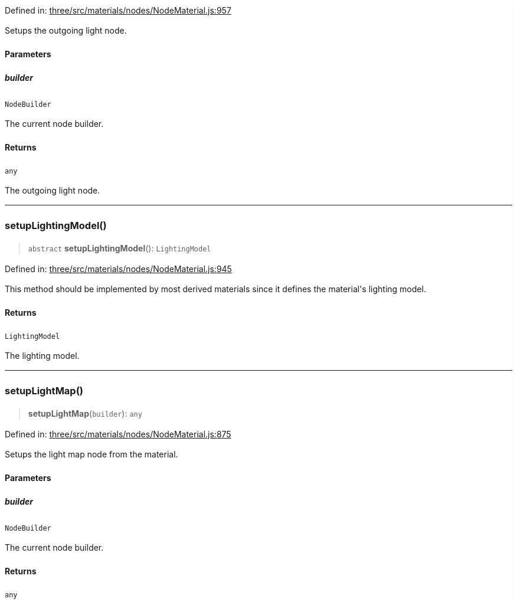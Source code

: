 Defined in: [three/src/materials/nodes/NodeMaterial.js:957](https://github.com/DefinitelyMaybe/three-i18n/blob/fa57b79433d1c349ffb23a78727299c8d4190136/three/src/materials/nodes/NodeMaterial.js#L957)

Setups the outgoing light node.

#### Parameters

##### builder

`NodeBuilder`

The current node builder.

#### Returns

`any`

The outgoing light node.

***

### setupLightingModel()

> `abstract` **setupLightingModel**(): `LightingModel`

Defined in: [three/src/materials/nodes/NodeMaterial.js:945](https://github.com/DefinitelyMaybe/three-i18n/blob/fa57b79433d1c349ffb23a78727299c8d4190136/three/src/materials/nodes/NodeMaterial.js#L945)

This method should be implemented by most derived materials
since it defines the material's lighting model.

#### Returns

`LightingModel`

The lighting model.

***

### setupLightMap()

> **setupLightMap**(`builder`): `any`

Defined in: [three/src/materials/nodes/NodeMaterial.js:875](https://github.com/DefinitelyMaybe/three-i18n/blob/fa57b79433d1c349ffb23a78727299c8d4190136/three/src/materials/nodes/NodeMaterial.js#L875)

Setups the light map node from the material.

#### Parameters

##### builder

`NodeBuilder`

The current node builder.

#### Returns

`any`
